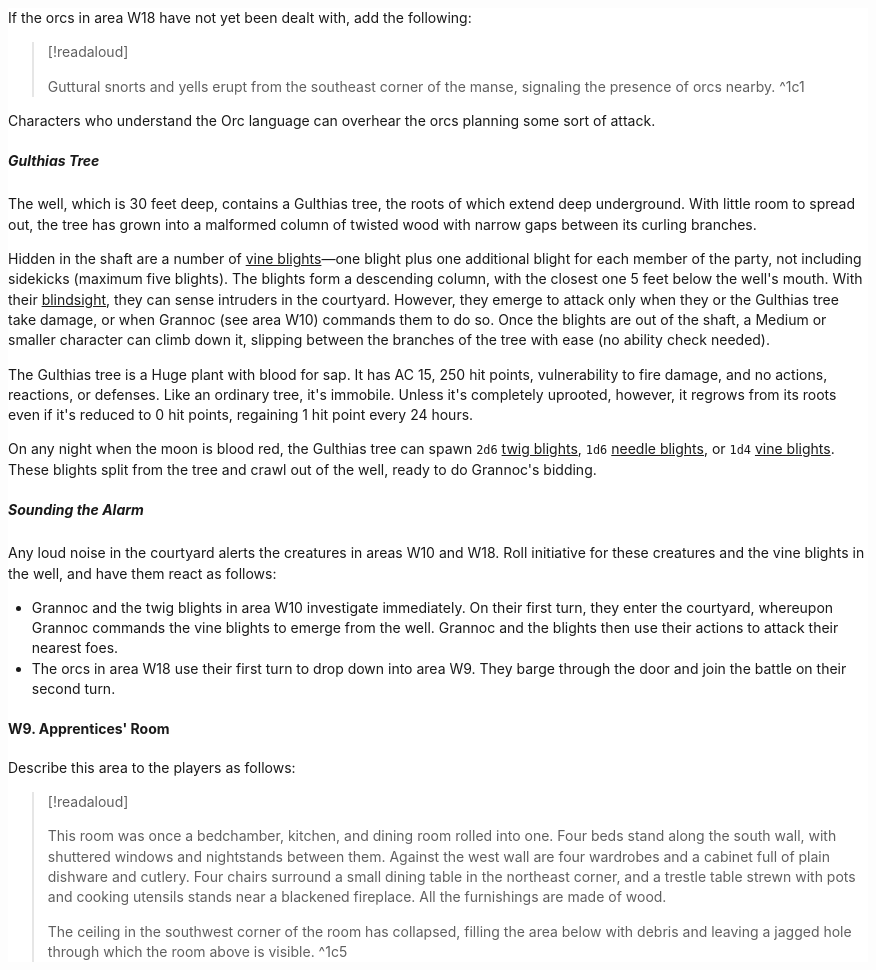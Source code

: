 If the orcs in area W18 have not yet been dealt with, add the following:

> [!readaloud] 
> 
> Guttural snorts and yells erupt from the southeast corner of the manse, signaling the presence of orcs nearby.
^1c1

Characters who understand the Orc language can overhear the orcs planning some sort of attack.

##### Gulthias Tree

The well, which is 30 feet deep, contains a Gulthias tree, the roots of which extend deep underground. With little room to spread out, the tree has grown into a malformed column of twisted wood with narrow gaps between its curling branches.

Hidden in the shaft are a number of [vine blights](/2-Mechanics/CLI/bestiary/plant/vine-blight.md)—one blight plus one additional blight for each member of the party, not including sidekicks (maximum five blights). The blights form a descending column, with the closest one 5 feet below the well's mouth. With their [blindsight](/2-Mechanics/CLI/rules/senses.md#blindsight), they can sense intruders in the courtyard. However, they emerge to attack only when they or the Gulthias tree take damage, or when Grannoc (see area W10) commands them to do so. Once the blights are out of the shaft, a Medium or smaller character can climb down it, slipping between the branches of the tree with ease (no ability check needed).

The Gulthias tree is a Huge plant with blood for sap. It has AC 15, 250 hit points, vulnerability to fire damage, and no actions, reactions, or defenses. Like an ordinary tree, it's immobile. Unless it's completely uprooted, however, it regrows from its roots even if it's reduced to 0 hit points, regaining 1 hit point every 24 hours.

On any night when the moon is blood red, the Gulthias tree can spawn `2d6` [twig blights](/2-Mechanics/CLI/bestiary/plant/twig-blight.md), `1d6` [needle blights](/2-Mechanics/CLI/bestiary/plant/needle-blight.md), or `1d4` [vine blights](/2-Mechanics/CLI/bestiary/plant/vine-blight.md). These blights split from the tree and crawl out of the well, ready to do Grannoc's bidding.

##### Sounding the Alarm

Any loud noise in the courtyard alerts the creatures in areas W10 and W18. Roll initiative for these creatures and the vine blights in the well, and have them react as follows:

- Grannoc and the twig blights in area W10 investigate immediately. On their first turn, they enter the courtyard, whereupon Grannoc commands the vine blights to emerge from the well. Grannoc and the blights then use their actions to attack their nearest foes.  
- The orcs in area W18 use their first turn to drop down into area W9. They barge through the door and join the battle on their second turn.  

#### W9. Apprentices' Room

Describe this area to the players as follows:

> [!readaloud] 
> 
> This room was once a bedchamber, kitchen, and dining room rolled into one. Four beds stand along the south wall, with shuttered windows and nightstands between them. Against the west wall are four wardrobes and a cabinet full of plain dishware and cutlery. Four chairs surround a small dining table in the northeast corner, and a trestle table strewn with pots and cooking utensils stands near a blackened fireplace. All the furnishings are made of wood.
> 
> The ceiling in the southwest corner of the room has collapsed, filling the area below with debris and leaving a jagged hole through which the room above is visible.
^1c5
